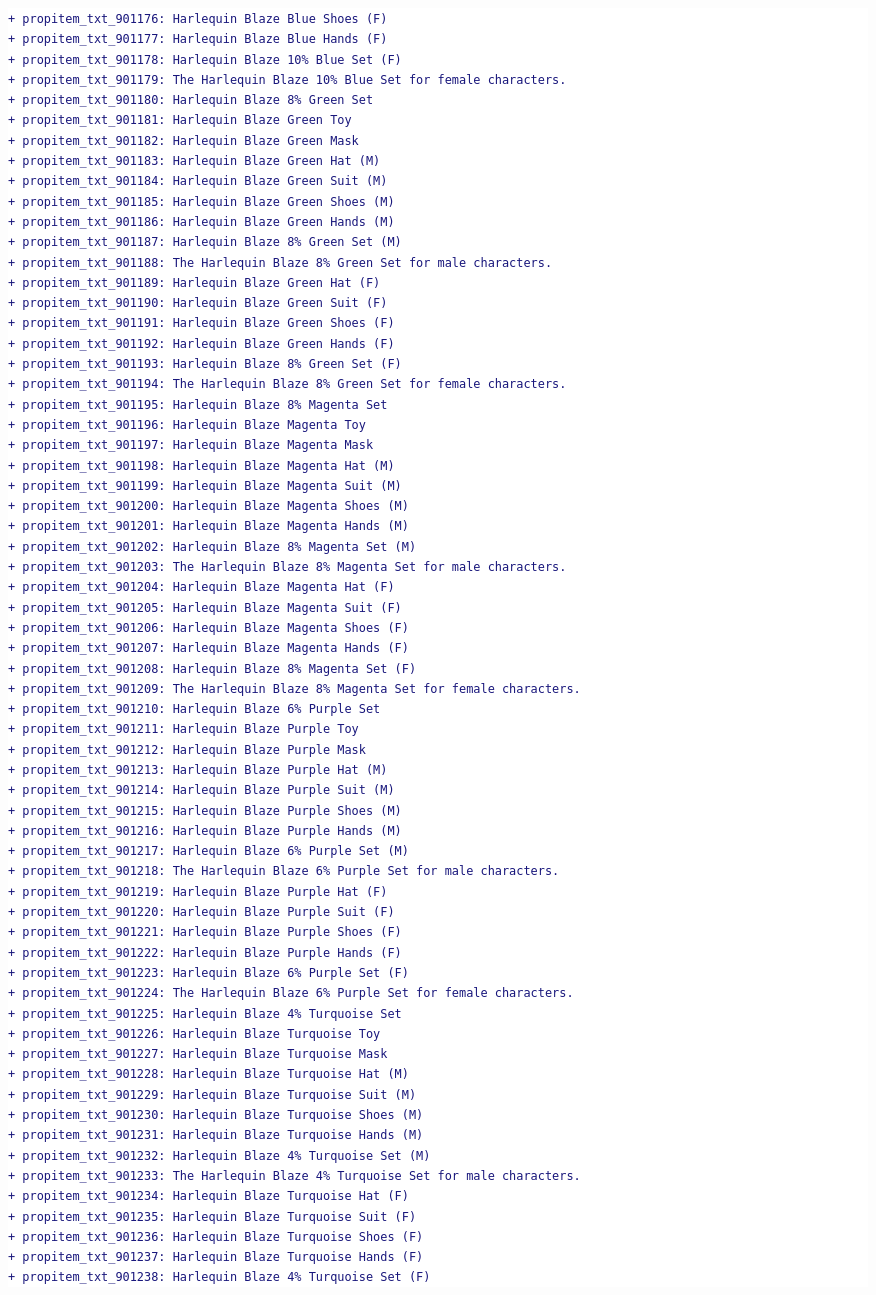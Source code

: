 ```diff
+ propitem_txt_901176: Harlequin Blaze Blue Shoes (F)
+ propitem_txt_901177: Harlequin Blaze Blue Hands (F)
+ propitem_txt_901178: Harlequin Blaze 10% Blue Set (F)
+ propitem_txt_901179: The Harlequin Blaze 10% Blue Set for female characters.
+ propitem_txt_901180: Harlequin Blaze 8% Green Set
+ propitem_txt_901181: Harlequin Blaze Green Toy
+ propitem_txt_901182: Harlequin Blaze Green Mask
+ propitem_txt_901183: Harlequin Blaze Green Hat (M)
+ propitem_txt_901184: Harlequin Blaze Green Suit (M)
+ propitem_txt_901185: Harlequin Blaze Green Shoes (M)
+ propitem_txt_901186: Harlequin Blaze Green Hands (M)
+ propitem_txt_901187: Harlequin Blaze 8% Green Set (M)
+ propitem_txt_901188: The Harlequin Blaze 8% Green Set for male characters.
+ propitem_txt_901189: Harlequin Blaze Green Hat (F)
+ propitem_txt_901190: Harlequin Blaze Green Suit (F)
+ propitem_txt_901191: Harlequin Blaze Green Shoes (F)
+ propitem_txt_901192: Harlequin Blaze Green Hands (F)
+ propitem_txt_901193: Harlequin Blaze 8% Green Set (F)
+ propitem_txt_901194: The Harlequin Blaze 8% Green Set for female characters.
+ propitem_txt_901195: Harlequin Blaze 8% Magenta Set
+ propitem_txt_901196: Harlequin Blaze Magenta Toy
+ propitem_txt_901197: Harlequin Blaze Magenta Mask
+ propitem_txt_901198: Harlequin Blaze Magenta Hat (M)
+ propitem_txt_901199: Harlequin Blaze Magenta Suit (M)
+ propitem_txt_901200: Harlequin Blaze Magenta Shoes (M)
+ propitem_txt_901201: Harlequin Blaze Magenta Hands (M)
+ propitem_txt_901202: Harlequin Blaze 8% Magenta Set (M)
+ propitem_txt_901203: The Harlequin Blaze 8% Magenta Set for male characters.
+ propitem_txt_901204: Harlequin Blaze Magenta Hat (F)
+ propitem_txt_901205: Harlequin Blaze Magenta Suit (F)
+ propitem_txt_901206: Harlequin Blaze Magenta Shoes (F)
+ propitem_txt_901207: Harlequin Blaze Magenta Hands (F)
+ propitem_txt_901208: Harlequin Blaze 8% Magenta Set (F)
+ propitem_txt_901209: The Harlequin Blaze 8% Magenta Set for female characters.
+ propitem_txt_901210: Harlequin Blaze 6% Purple Set
+ propitem_txt_901211: Harlequin Blaze Purple Toy
+ propitem_txt_901212: Harlequin Blaze Purple Mask
+ propitem_txt_901213: Harlequin Blaze Purple Hat (M)
+ propitem_txt_901214: Harlequin Blaze Purple Suit (M)
+ propitem_txt_901215: Harlequin Blaze Purple Shoes (M)
+ propitem_txt_901216: Harlequin Blaze Purple Hands (M)
+ propitem_txt_901217: Harlequin Blaze 6% Purple Set (M)
+ propitem_txt_901218: The Harlequin Blaze 6% Purple Set for male characters.
+ propitem_txt_901219: Harlequin Blaze Purple Hat (F)
+ propitem_txt_901220: Harlequin Blaze Purple Suit (F)
+ propitem_txt_901221: Harlequin Blaze Purple Shoes (F)
+ propitem_txt_901222: Harlequin Blaze Purple Hands (F)
+ propitem_txt_901223: Harlequin Blaze 6% Purple Set (F)
+ propitem_txt_901224: The Harlequin Blaze 6% Purple Set for female characters.
+ propitem_txt_901225: Harlequin Blaze 4% Turquoise Set
+ propitem_txt_901226: Harlequin Blaze Turquoise Toy
+ propitem_txt_901227: Harlequin Blaze Turquoise Mask
+ propitem_txt_901228: Harlequin Blaze Turquoise Hat (M)
+ propitem_txt_901229: Harlequin Blaze Turquoise Suit (M)
+ propitem_txt_901230: Harlequin Blaze Turquoise Shoes (M)
+ propitem_txt_901231: Harlequin Blaze Turquoise Hands (M)
+ propitem_txt_901232: Harlequin Blaze 4% Turquoise Set (M)
+ propitem_txt_901233: The Harlequin Blaze 4% Turquoise Set for male characters.
+ propitem_txt_901234: Harlequin Blaze Turquoise Hat (F)
+ propitem_txt_901235: Harlequin Blaze Turquoise Suit (F)
+ propitem_txt_901236: Harlequin Blaze Turquoise Shoes (F)
+ propitem_txt_901237: Harlequin Blaze Turquoise Hands (F)
+ propitem_txt_901238: Harlequin Blaze 4% Turquoise Set (F)
```